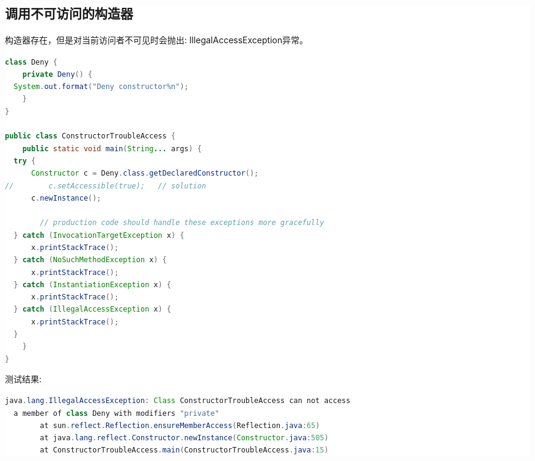 ## 调用不可访问的构造器
构造器存在，但是对当前访问者不可见时会抛出: IllegalAccessException异常。
```java
class Deny {
    private Deny() {
  System.out.format("Deny constructor%n");
    }
}

public class ConstructorTroubleAccess {
    public static void main(String... args) {
  try {
      Constructor c = Deny.class.getDeclaredConstructor();
//        c.setAccessible(true);   // solution
      c.newInstance();

        // production code should handle these exceptions more gracefully
  } catch (InvocationTargetException x) {
      x.printStackTrace();
  } catch (NoSuchMethodException x) {
      x.printStackTrace();
  } catch (InstantiationException x) {
      x.printStackTrace();
  } catch (IllegalAccessException x) {
      x.printStackTrace();
  }
    }
}
```
测试结果:
```java
java.lang.IllegalAccessException: Class ConstructorTroubleAccess can not access
  a member of class Deny with modifiers "private"
        at sun.reflect.Reflection.ensureMemberAccess(Reflection.java:65)
        at java.lang.reflect.Constructor.newInstance(Constructor.java:505)
        at ConstructorTroubleAccess.main(ConstructorTroubleAccess.java:15)

```
